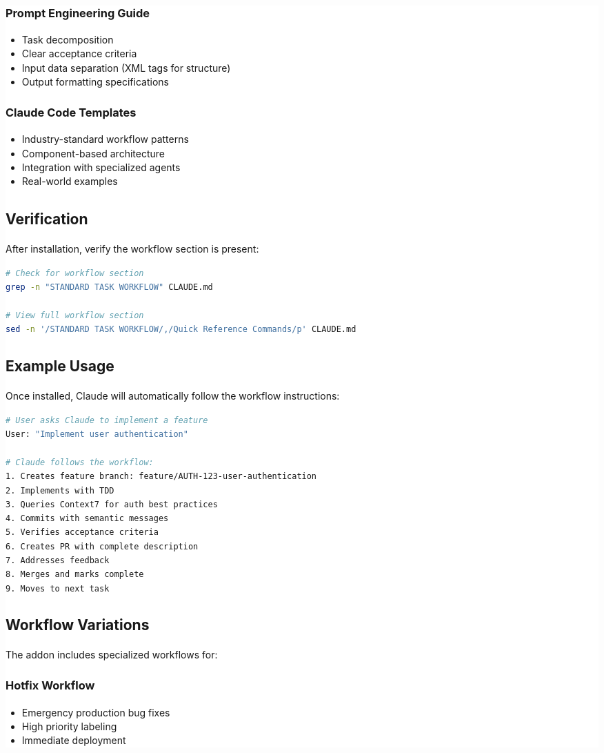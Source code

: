 ### Prompt Engineering Guide
- Task decomposition
- Clear acceptance criteria
- Input data separation (XML tags for structure)
- Output formatting specifications

### Claude Code Templates
- Industry-standard workflow patterns
- Component-based architecture
- Integration with specialized agents
- Real-world examples

## Verification

After installation, verify the workflow section is present:

```bash
# Check for workflow section
grep -n "STANDARD TASK WORKFLOW" CLAUDE.md

# View full workflow section
sed -n '/STANDARD TASK WORKFLOW/,/Quick Reference Commands/p' CLAUDE.md
```

## Example Usage

Once installed, Claude will automatically follow the workflow instructions:

```bash
# User asks Claude to implement a feature
User: "Implement user authentication"

# Claude follows the workflow:
1. Creates feature branch: feature/AUTH-123-user-authentication
2. Implements with TDD
3. Queries Context7 for auth best practices
4. Commits with semantic messages
5. Verifies acceptance criteria
6. Creates PR with complete description
7. Addresses feedback
8. Merges and marks complete
9. Moves to next task
```

## Workflow Variations

The addon includes specialized workflows for:

### Hotfix Workflow
- Emergency production bug fixes
- High priority labeling
- Immediate deployment
